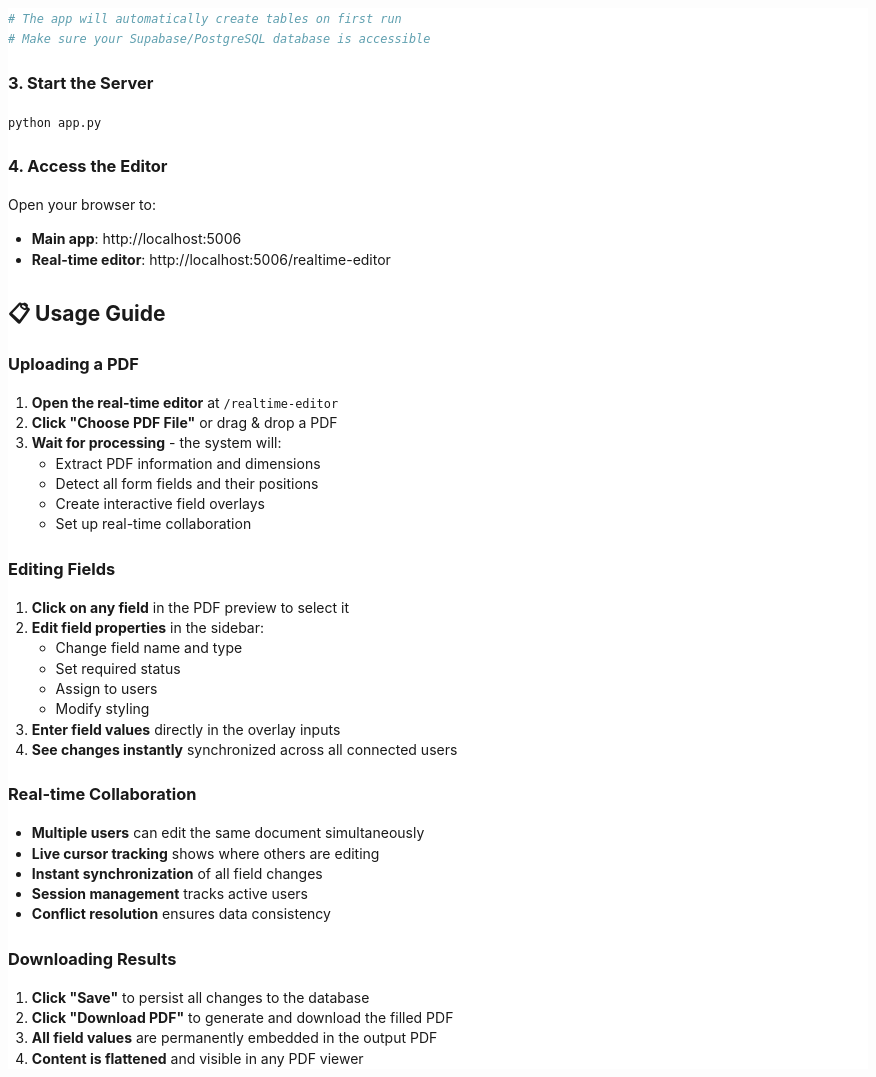 ```bash
# The app will automatically create tables on first run
# Make sure your Supabase/PostgreSQL database is accessible
```

### 3. Start the Server

```bash
python app.py
```

### 4. Access the Editor

Open your browser to:
- **Main app**: http://localhost:5006
- **Real-time editor**: http://localhost:5006/realtime-editor

## 📋 Usage Guide

### Uploading a PDF

1. **Open the real-time editor** at `/realtime-editor`
2. **Click "Choose PDF File"** or drag & drop a PDF
3. **Wait for processing** - the system will:
   - Extract PDF information and dimensions
   - Detect all form fields and their positions
   - Create interactive field overlays
   - Set up real-time collaboration

### Editing Fields

1. **Click on any field** in the PDF preview to select it
2. **Edit field properties** in the sidebar:
   - Change field name and type
   - Set required status
   - Assign to users
   - Modify styling
3. **Enter field values** directly in the overlay inputs
4. **See changes instantly** synchronized across all connected users

### Real-time Collaboration

- **Multiple users** can edit the same document simultaneously
- **Live cursor tracking** shows where others are editing
- **Instant synchronization** of all field changes
- **Session management** tracks active users
- **Conflict resolution** ensures data consistency

### Downloading Results

1. **Click "Save"** to persist all changes to the database
2. **Click "Download PDF"** to generate and download the filled PDF
3. **All field values** are permanently embedded in the output PDF
4. **Content is flattened** and visible in any PDF viewer
